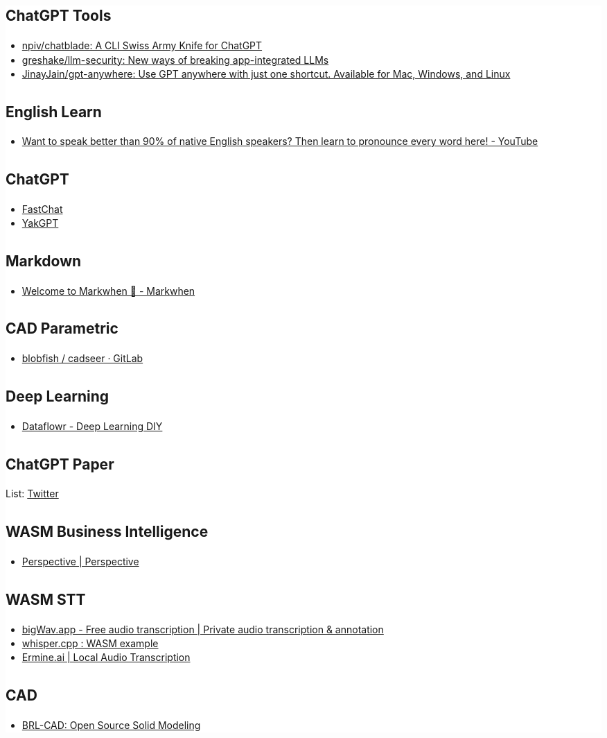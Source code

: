 ## ChatGPT Tools

* [npiv/chatblade: A CLI Swiss Army Knife for ChatGPT](https://github.com/npiv/chatblade)
* [greshake/llm-security: New ways of breaking app-integrated LLMs](https://github.com/greshake/llm-security)
* [JinayJain/gpt-anywhere: Use GPT anywhere with just one shortcut. Available for Mac, Windows, and Linux](https://github.com/JinayJain/gpt-anywhere)

## English Learn

* [Want to speak better than 90% of native English speakers? Then learn to pronounce every word here! - YouTube](https://www.youtube.com/watch?v=z5myI9TDFDw)

## ChatGPT

* [FastChat](https://chat.lmsys.org/)
* [YakGPT](https://yakgpt.vercel.app/)

## Markdown

* [Welcome to Markwhen 👋 - Markwhen](https://markwhen.com/)

## CAD Parametric

* [blobfish / cadseer · GitLab](https://gitlab.com/blobfish/cadseer)

## Deep Learning

* [Dataflowr - Deep Learning DIY](https://dataflowr.github.io/website/)

## ChatGPT Paper

List: [Twitter](https://twitter.com/sergeykarayev/status/1640764492018765824)

## WASM Business Intelligence

* [Perspective | Perspective](https://perspective.finos.org/)

## WASM STT

* [bigWav.app - Free audio transcription | Private audio transcription & annotation](https://bigwav.app/)
* [whisper.cpp : WASM example](https://whisper.ggerganov.com/)
* [Ermine.ai | Local Audio Transcription](https://www.ermine.ai/)

## CAD

* [BRL-CAD: Open Source Solid Modeling](https://brlcad.org/)
